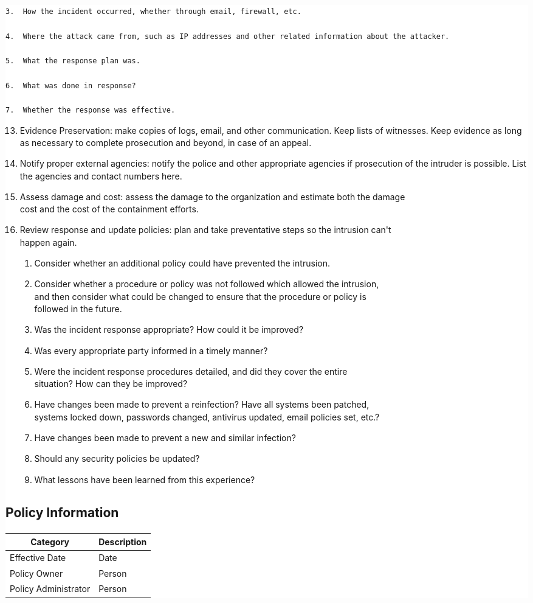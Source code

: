     3.  How the incident occurred, whether through email, firewall, etc.

    4.  Where the attack came from, such as IP addresses and other related information about the attacker.

    5.  What the response plan was.

    6.  What was done in response?

    7.  Whether the response was effective.

13. Evidence Preservation: make copies of logs, email, and other communication. Keep lists of witnesses. Keep evidence as long as necessary to complete prosecution and beyond, in case of an appeal.

14. Notify proper external agencies: notify the police and other appropriate agencies if prosecution of the intruder is possible. List the agencies and contact numbers here.

15. Assess damage and cost: assess the damage to the organization and estimate both the damage\
    cost and the cost of the containment efforts.

16. Review response and update policies: plan and take preventative steps so the intrusion can't\
    happen again.

    1.  Consider whether an additional policy could have prevented the intrusion.

    2.  Consider whether a procedure or policy was not followed which allowed the intrusion,\
        and then consider what could be changed to ensure that the procedure or policy is\
        followed in the future.

    3.  Was the incident response appropriate? How could it be improved?

    4.  Was every appropriate party informed in a timely manner?

    5.  Were the incident response procedures detailed, and did they cover the entire\
        situation? How can they be improved?

    6.  Have changes been made to prevent a reinfection? Have all systems been patched,\
        systems locked down, passwords changed, antivirus updated, email policies set, etc.?

    7.  Have changes been made to prevent a new and similar infection?

    8.  Should any security policies be updated?

    9.  What lessons have been learned from this experience?

Policy Information
------------------
| Category | Description |
| ----------- | ----------- |
| Effective Date | Date |
| Policy Owner | Person |
| Policy Administrator | Person |